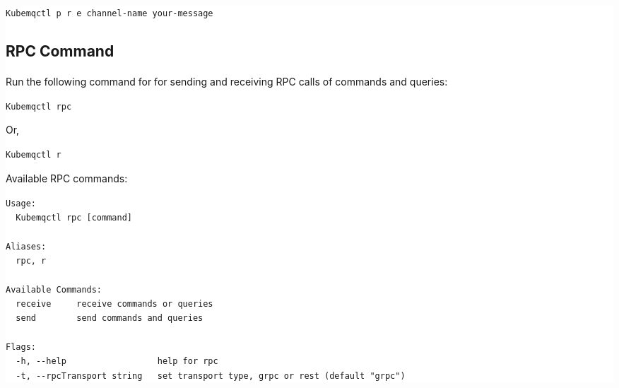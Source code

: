 ``` bash
Kubemqctl p r e channel-name your-message
```

</template>

<template v-slot:send_event_store>

### Send Event-Store

Run the following command for sending messages in Events Store channel `channel-name`:

``` bash
Kubemqctl pubsub send events_store channel-name your-message
```
Or,

``` bash
Kubemqctl p s es channel-name your-message
```

</template>

<template v-slot:receive_events_store>

### Receive Events-Store

Run the following command for receiving messages in Events Store channel `channel-name`:

``` bash
Kubemqctl pubsub receive events_store channel-name
```
Or,

``` bash
Kubemqctl p r es channel-name your-message
```

</template>
</CodeSwitcher>


## RPC Command

Run the following command for for sending and receiving RPC calls of commands and queries:


``` bash
Kubemqctl rpc
```
Or,

``` bash
Kubemqctl r
```

Available RPC commands:

```
Usage:
  Kubemqctl rpc [command]

Aliases:
  rpc, r

Available Commands:
  receive     receive commands or queries
  send        send commands and queries

Flags:
  -h, --help                  help for rpc
  -t, --rpcTransport string   set transport type, grpc or rest (default "grpc")

```